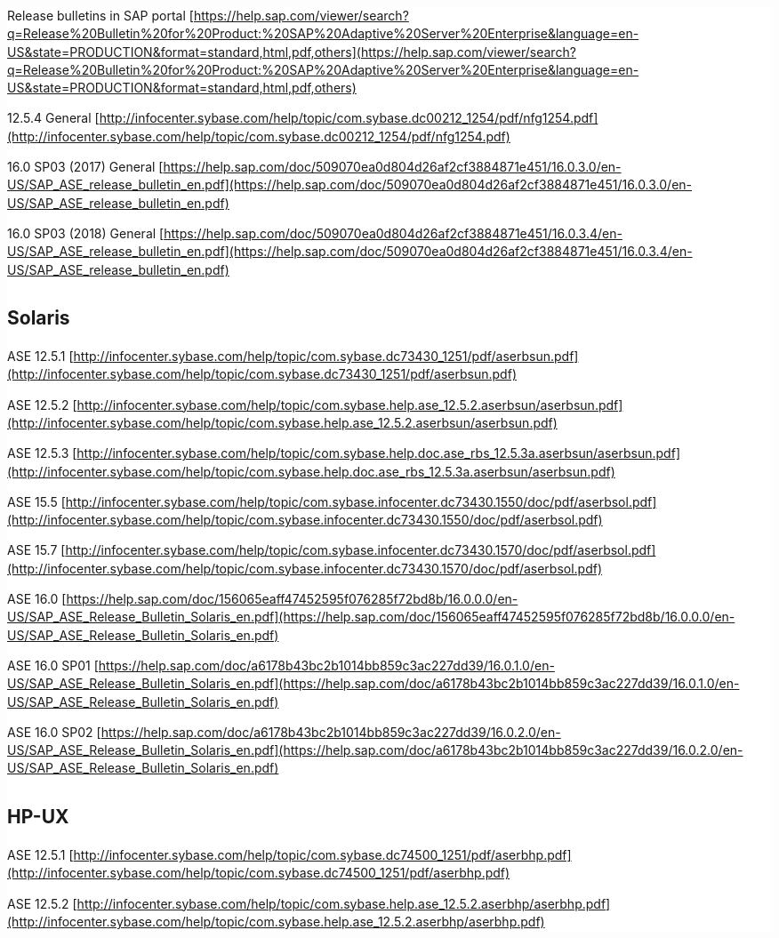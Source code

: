 Release bulletins in SAP portal [https://help.sap.com/viewer/search?q=Release%20Bulletin%20for%20Product:%20SAP%20Adaptive%20Server%20Enterprise&language=en-US&state=PRODUCTION&format=standard,html,pdf,others](https://help.sap.com/viewer/search?q=Release%20Bulletin%20for%20Product:%20SAP%20Adaptive%20Server%20Enterprise&language=en-US&state=PRODUCTION&format=standard,html,pdf,others)

12.5.4 General [http://infocenter.sybase.com/help/topic/com.sybase.dc00212_1254/pdf/nfg1254.pdf](http://infocenter.sybase.com/help/topic/com.sybase.dc00212_1254/pdf/nfg1254.pdf)

16.0 SP03 (2017) General [https://help.sap.com/doc/509070ea0d804d26af2cf3884871e451/16.0.3.0/en-US/SAP_ASE_release_bulletin_en.pdf](https://help.sap.com/doc/509070ea0d804d26af2cf3884871e451/16.0.3.0/en-US/SAP_ASE_release_bulletin_en.pdf)

16.0 SP03 (2018) General [https://help.sap.com/doc/509070ea0d804d26af2cf3884871e451/16.0.3.4/en-US/SAP_ASE_release_bulletin_en.pdf](https://help.sap.com/doc/509070ea0d804d26af2cf3884871e451/16.0.3.4/en-US/SAP_ASE_release_bulletin_en.pdf)

## Solaris

ASE 12.5.1 [http://infocenter.sybase.com/help/topic/com.sybase.dc73430_1251/pdf/aserbsun.pdf](http://infocenter.sybase.com/help/topic/com.sybase.dc73430_1251/pdf/aserbsun.pdf)

ASE 12.5.2 [http://infocenter.sybase.com/help/topic/com.sybase.help.ase_12.5.2.aserbsun/aserbsun.pdf](http://infocenter.sybase.com/help/topic/com.sybase.help.ase_12.5.2.aserbsun/aserbsun.pdf)

ASE 12.5.3 [http://infocenter.sybase.com/help/topic/com.sybase.help.doc.ase_rbs_12.5.3a.aserbsun/aserbsun.pdf](http://infocenter.sybase.com/help/topic/com.sybase.help.doc.ase_rbs_12.5.3a.aserbsun/aserbsun.pdf)

ASE 15.5 [http://infocenter.sybase.com/help/topic/com.sybase.infocenter.dc73430.1550/doc/pdf/aserbsol.pdf](http://infocenter.sybase.com/help/topic/com.sybase.infocenter.dc73430.1550/doc/pdf/aserbsol.pdf)

ASE 15.7 [http://infocenter.sybase.com/help/topic/com.sybase.infocenter.dc73430.1570/doc/pdf/aserbsol.pdf](http://infocenter.sybase.com/help/topic/com.sybase.infocenter.dc73430.1570/doc/pdf/aserbsol.pdf)

ASE 16.0 [https://help.sap.com/doc/156065eaff47452595f076285f72bd8b/16.0.0.0/en-US/SAP_ASE_Release_Bulletin_Solaris_en.pdf](https://help.sap.com/doc/156065eaff47452595f076285f72bd8b/16.0.0.0/en-US/SAP_ASE_Release_Bulletin_Solaris_en.pdf)

ASE 16.0 SP01 [https://help.sap.com/doc/a6178b43bc2b1014bb859c3ac227dd39/16.0.1.0/en-US/SAP_ASE_Release_Bulletin_Solaris_en.pdf](https://help.sap.com/doc/a6178b43bc2b1014bb859c3ac227dd39/16.0.1.0/en-US/SAP_ASE_Release_Bulletin_Solaris_en.pdf)

ASE 16.0 SP02 [https://help.sap.com/doc/a6178b43bc2b1014bb859c3ac227dd39/16.0.2.0/en-US/SAP_ASE_Release_Bulletin_Solaris_en.pdf](https://help.sap.com/doc/a6178b43bc2b1014bb859c3ac227dd39/16.0.2.0/en-US/SAP_ASE_Release_Bulletin_Solaris_en.pdf)

## HP-UX

ASE 12.5.1 [http://infocenter.sybase.com/help/topic/com.sybase.dc74500_1251/pdf/aserbhp.pdf](http://infocenter.sybase.com/help/topic/com.sybase.dc74500_1251/pdf/aserbhp.pdf)

ASE 12.5.2 [http://infocenter.sybase.com/help/topic/com.sybase.help.ase_12.5.2.aserbhp/aserbhp.pdf](http://infocenter.sybase.com/help/topic/com.sybase.help.ase_12.5.2.aserbhp/aserbhp.pdf)
